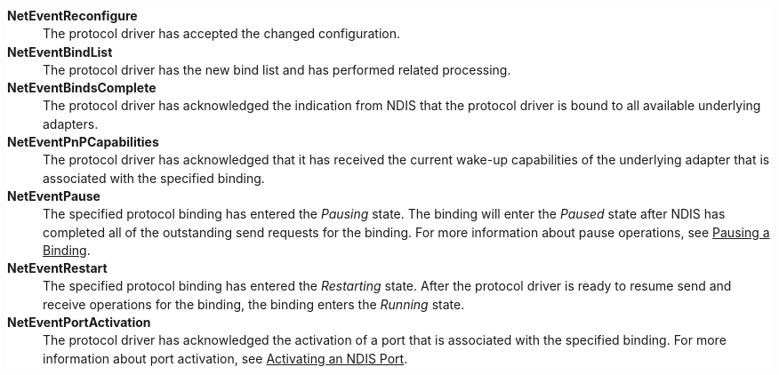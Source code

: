 </dd>
<dt><a id="NetEventReconfigure"></a><a id="neteventreconfigure"></a><a id="NETEVENTRECONFIGURE"></a><b>NetEventReconfigure</b></dt>
<dd>
The protocol driver has accepted the changed configuration.

</dd>
<dt><a id="NetEventBindList"></a><a id="neteventbindlist"></a><a id="NETEVENTBINDLIST"></a><b>NetEventBindList</b></dt>
<dd>
The protocol driver has the new bind list and has performed related processing.

</dd>
<dt><a id="NetEventBindsComplete"></a><a id="neteventbindscomplete"></a><a id="NETEVENTBINDSCOMPLETE"></a><b>NetEventBindsComplete</b></dt>
<dd>
The protocol driver has acknowledged the indication from NDIS that the protocol driver is
         bound to all available underlying adapters.

</dd>
<dt><a id="NetEventPnPCapabilities"></a><a id="neteventpnpcapabilities"></a><a id="NETEVENTPNPCAPABILITIES"></a><b>NetEventPnPCapabilities</b></dt>
<dd>
The protocol driver has acknowledged that it has received the current wake-up capabilities of
         the underlying adapter that is associated with the specified binding.

</dd>
<dt><a id="NetEventPause"></a><a id="neteventpause"></a><a id="NETEVENTPAUSE"></a><b>NetEventPause</b></dt>
<dd>
The specified protocol binding has entered the 
         <i>Pausing</i> state. The binding will enter the 
         <i>Paused</i> state after NDIS has completed all of the outstanding send requests
         for the binding. For more information about pause operations, see 
         <a href="https://msdn.microsoft.com/7f693904-d995-4fcb-8b88-9343a567602e">Pausing a Binding</a>.

</dd>
<dt><a id="NetEventRestart"></a><a id="neteventrestart"></a><a id="NETEVENTRESTART"></a><b>NetEventRestart</b></dt>
<dd>
The specified protocol binding has entered the 
         <i>Restarting</i> state. After the protocol driver is ready to resume send and
         receive operations for the binding, the binding enters the 
         <i>Running</i> state.

</dd>
<dt><a id="NetEventPortActivation"></a><a id="neteventportactivation"></a><a id="NETEVENTPORTACTIVATION"></a><b>NetEventPortActivation</b></dt>
<dd>
The protocol driver has acknowledged the activation of a port that is associated with the
         specified binding. For more information about port activation, see 
         <a href="https://msdn.microsoft.com/0f3bfda2-8faa-4a92-a76b-0c0c361bd667">Activating an NDIS Port</a>.
